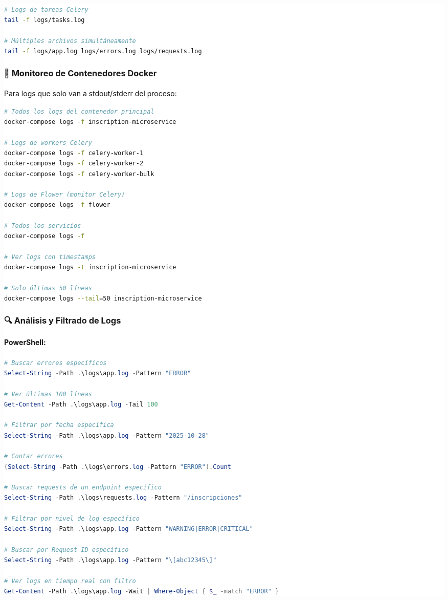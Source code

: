 ```bash
# Logs de tareas Celery
tail -f logs/tasks.log

# Múltiples archivos simultáneamente
tail -f logs/app.log logs/errors.log logs/requests.log
```

### 🐳 **Monitoreo de Contenedores Docker**

Para logs que solo van a stdout/stderr del proceso:

```bash
# Todos los logs del contenedor principal
docker-compose logs -f inscription-microservice

# Logs de workers Celery
docker-compose logs -f celery-worker-1
docker-compose logs -f celery-worker-2
docker-compose logs -f celery-worker-bulk

# Logs de Flower (monitor Celery)
docker-compose logs -f flower

# Todos los servicios
docker-compose logs -f

# Ver logs con timestamps
docker-compose logs -t inscription-microservice

# Solo últimas 50 líneas
docker-compose logs --tail=50 inscription-microservice
```

### 🔍 **Análisis y Filtrado de Logs**

#### **PowerShell:**
```powershell
# Buscar errores específicos
Select-String -Path .\logs\app.log -Pattern "ERROR"

# Ver últimas 100 líneas
Get-Content -Path .\logs\app.log -Tail 100

# Filtrar por fecha específica
Select-String -Path .\logs\app.log -Pattern "2025-10-28"

# Contar errores
(Select-String -Path .\logs\errors.log -Pattern "ERROR").Count

# Buscar requests de un endpoint específico
Select-String -Path .\logs\requests.log -Pattern "/inscripciones"

# Filtrar por nivel de log específico
Select-String -Path .\logs\app.log -Pattern "WARNING|ERROR|CRITICAL"

# Buscar por Request ID específico
Select-String -Path .\logs\app.log -Pattern "\[abc12345\]"

# Ver logs en tiempo real con filtro
Get-Content -Path .\logs\app.log -Wait | Where-Object { $_ -match "ERROR" }
```

